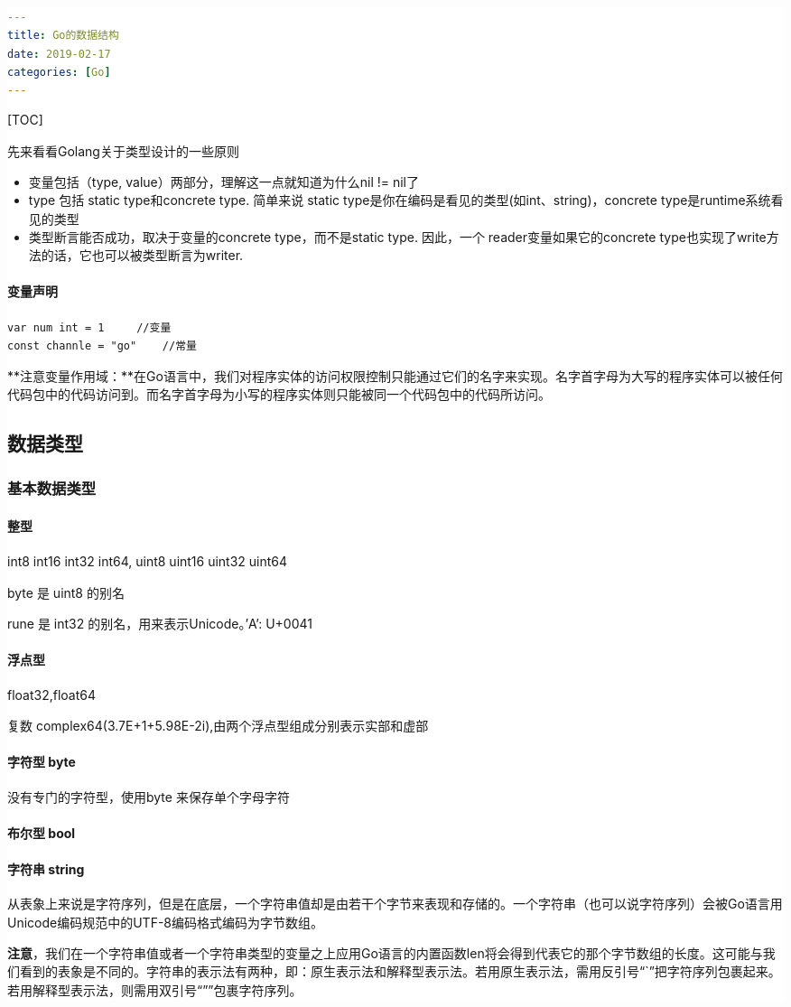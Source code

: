 ```yaml
---
title: Go的数据结构
date: 2019-02-17
categories: [Go]
---
```

[TOC]

先来看看Golang关于类型设计的一些原则

  * 变量包括（type, value）两部分，理解这一点就知道为什么nil != nil了
  * type 包括 static type和concrete type. 简单来说 static type是你在编码是看见的类型(如int、string)，concrete type是runtime系统看见的类型
  * 类型断言能否成功，取决于变量的concrete type，而不是static type. 因此，一个 reader变量如果它的concrete type也实现了write方法的话，它也可以被类型断言为writer.

#### 变量声明

<pre><code class="language-go line-numbers">var num int = 1     //变量
const channle = "go"    //常量
</code></pre>

**注意变量作用域：**在Go语言中，我们对程序实体的访问权限控制只能通过它们的名字来实现。名字首字母为大写的程序实体可以被任何代码包中的代码访问到。而名字首字母为小写的程序实体则只能被同一个代码包中的代码所访问。

## 数据类型

### 基本数据类型

#### 整型

int8 int16 int32 int64, uint8 uint16 uint32 uint64

byte 是 uint8 的别名

rune 是 int32 的别名，用来表示Unicode。&#8217;A&#8217;: U+0041

#### 浮点型

float32,float64

复数 complex64(3.7E+1+5.98E-2i),由两个浮点型组成分别表示实部和虚部

#### 字符型 byte

没有专门的字符型，使用byte 来保存单个字母字符

#### 布尔型 bool

#### 字符串 string

 从表象上来说是字符序列，但是在底层，一个字符串值却是由若干个字节来表现和存储的。一个字符串（也可以说字符序列）会被Go语言用Unicode编码规范中的UTF-8编码格式编码为字节数组。

 **注意**，我们在一个字符串值或者一个字符串类型的变量之上应用Go语言的内置函数len将会得到代表它的那个字节数组的长度。这可能与我们看到的表象是不同的。字符串的表示法有两种，即：原生表示法和解释型表示法。若用原生表示法，需用反引号“\`”把字符序列包裹起来。若用解释型表示法，则需用双引号“&#8221;”包裹字符序列。
